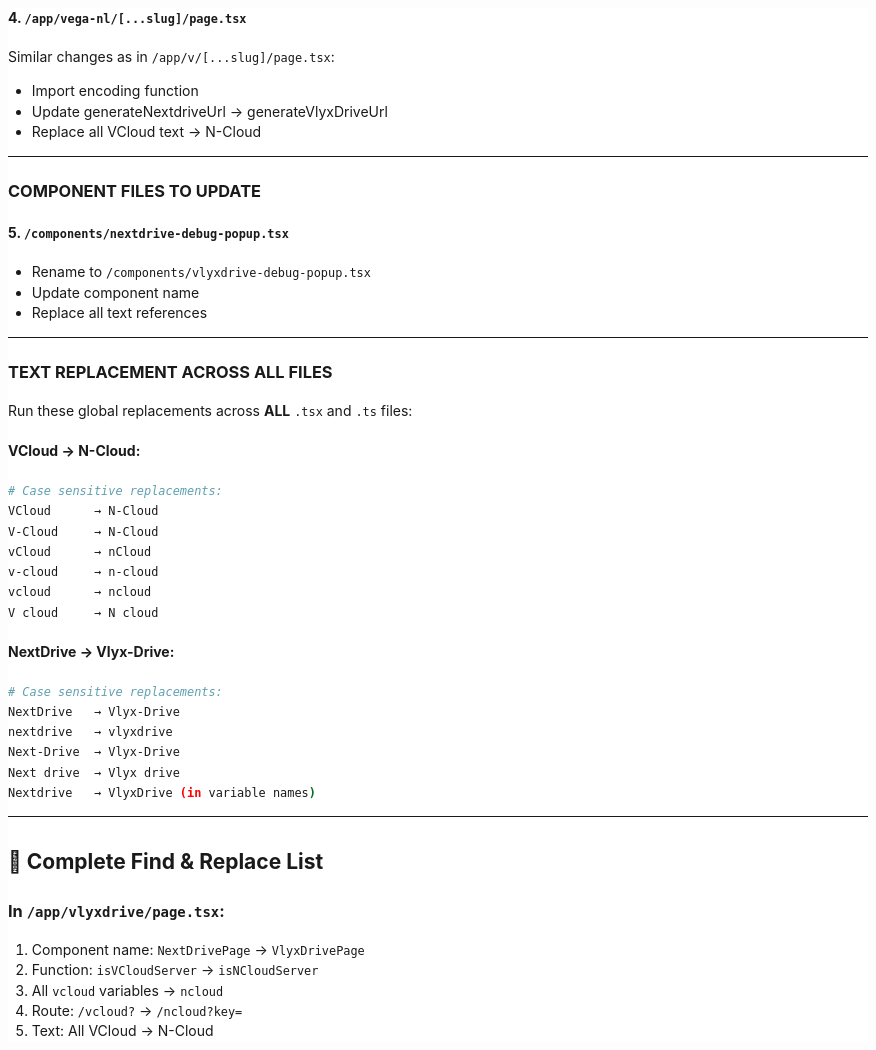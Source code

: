
#### 4. `/app/vega-nl/[...slug]/page.tsx`
Similar changes as in `/app/v/[...slug]/page.tsx`:
- Import encoding function
- Update generateNextdriveUrl → generateVlyxDriveUrl
- Replace all VCloud text → N-Cloud

---

### **COMPONENT FILES TO UPDATE**

#### 5. `/components/nextdrive-debug-popup.tsx`
- Rename to `/components/vlyxdrive-debug-popup.tsx`
- Update component name
- Replace all text references

---

### **TEXT REPLACEMENT ACROSS ALL FILES**

Run these global replacements across **ALL** `.tsx` and `.ts` files:

#### **VCloud → N-Cloud:**
```bash
# Case sensitive replacements:
VCloud      → N-Cloud
V-Cloud     → N-Cloud  
vCloud      → nCloud
v-cloud     → n-cloud
vcloud      → ncloud
V cloud     → N cloud
```

#### **NextDrive → Vlyx-Drive:**
```bash
# Case sensitive replacements:
NextDrive   → Vlyx-Drive
nextdrive   → vlyxdrive
Next-Drive  → Vlyx-Drive
Next drive  → Vlyx drive
Nextdrive   → VlyxDrive (in variable names)
```

---

## 📝 **Complete Find & Replace List**

### In `/app/vlyxdrive/page.tsx`:
1. Component name: `NextDrivePage` → `VlyxDrivePage`
2. Function: `isVCloudServer` → `isNCloudServer`
3. All `vcloud` variables → `ncloud`
4. Route: `/vcloud?` → `/ncloud?key=`
5. Text: All VCloud → N-Cloud
